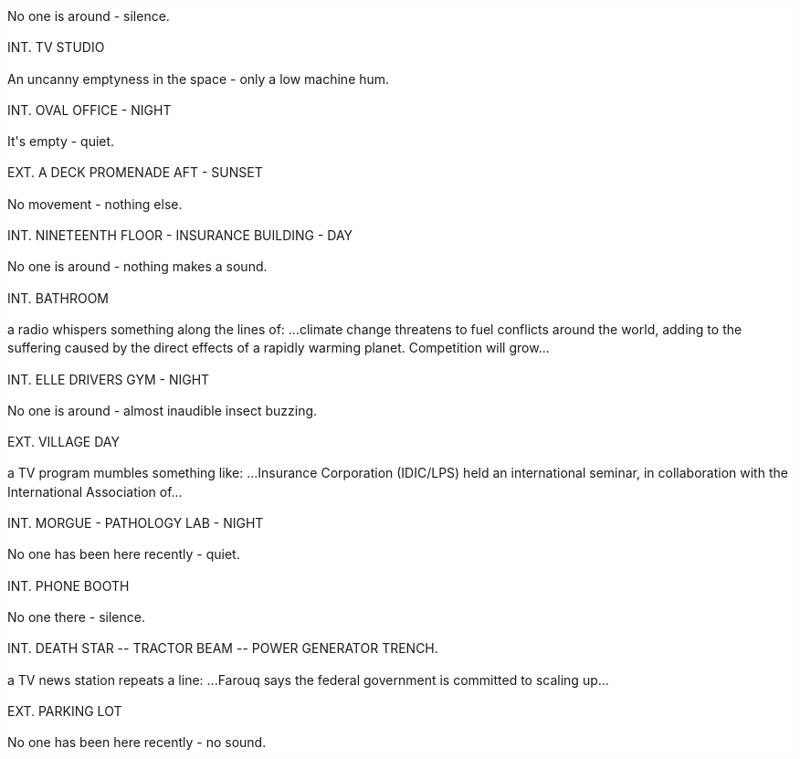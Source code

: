 No one is around - silence.



INT. TV STUDIO

An uncanny emptyness in the space - only a low machine hum.



INT. OVAL OFFICE - NIGHT

It's empty - quiet.



EXT. A DECK PROMENADE  AFT - SUNSET

No movement - nothing else.



INT. NINETEENTH FLOOR - INSURANCE BUILDING - DAY

No one is around - nothing makes a sound.



INT. BATHROOM

a radio whispers something along the lines of: ...climate change threatens to fuel conflicts around the world, adding to the suffering caused by the direct effects of a rapidly warming planet. Competition will grow...


INT. ELLE DRIVERS GYM - NIGHT

No one is around - almost inaudible insect buzzing.



EXT. VILLAGE DAY

a TV program mumbles something like: ...Insurance Corporation (IDIC/LPS) held an international seminar, in collaboration with the International Association of...


INT. MORGUE - PATHOLOGY LAB - NIGHT

No one has been here recently - quiet.



INT. PHONE BOOTH

No one there - silence.



INT. DEATH STAR -- TRACTOR BEAM -- POWER GENERATOR TRENCH.

a TV news station repeats a line: ...Farouq says the federal government is committed to scaling up...


EXT. PARKING LOT

No one has been here recently - no sound.

